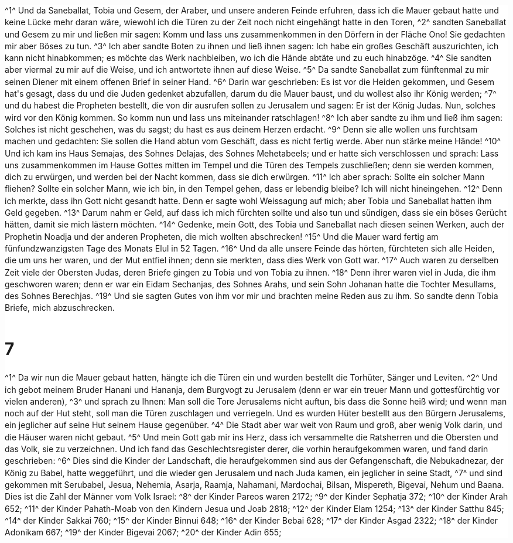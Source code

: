 ^1^ Und da Saneballat, Tobia und Gesem, der Araber, und unsere anderen Feinde erfuhren, dass ich die Mauer gebaut hatte und keine Lücke mehr daran wäre, wiewohl ich die Türen zu der Zeit noch nicht eingehängt hatte in den Toren, ^2^ sandten Saneballat und Gesem zu mir und ließen mir sagen: Komm und lass uns zusammenkommen in den Dörfern in der Fläche Ono! Sie gedachten mir aber Böses zu tun. ^3^ Ich aber sandte Boten zu ihnen und ließ ihnen sagen: Ich habe ein großes Geschäft auszurichten, ich kann nicht hinabkommen; es möchte das Werk nachbleiben, wo ich die Hände abtäte und zu euch hinabzöge. ^4^ Sie sandten aber viermal zu mir auf die Weise, und ich antwortete ihnen auf diese Weise. ^5^ Da sandte Saneballat zum fünftenmal zu mir seinen Diener mit einem offenen Brief in seiner Hand. ^6^ Darin war geschrieben: Es ist vor die Heiden gekommen, und Gesem hat's gesagt, dass du und die Juden gedenket abzufallen, darum du die Mauer baust, und du wollest also ihr König werden; ^7^ und du habest die Propheten bestellt, die von dir ausrufen sollen zu Jerusalem und sagen: Er ist der König Judas. Nun, solches wird vor den König kommen. So komm nun und lass uns miteinander ratschlagen! ^8^ Ich aber sandte zu ihm und ließ ihm sagen: Solches ist nicht geschehen, was du sagst; du hast es aus deinem Herzen erdacht. ^9^ Denn sie alle wollen uns furchtsam machen und gedachten: Sie sollen die Hand abtun vom Geschäft, dass es nicht fertig werde. Aber nun stärke meine Hände! ^10^ Und ich kam ins Haus Semajas, des Sohnes Delajas, des Sohnes Mehetabeels; und er hatte sich verschlossen und sprach: Lass uns zusammenkommen im Hause Gottes mitten im Tempel und die Türen des Tempels zuschließen; denn sie werden kommen, dich zu erwürgen, und werden bei der Nacht kommen, dass sie dich erwürgen. ^11^ Ich aber sprach: Sollte ein solcher Mann fliehen? Sollte ein solcher Mann, wie ich bin, in den Tempel gehen, dass er lebendig bleibe? Ich will nicht hineingehen. ^12^ Denn ich merkte, dass ihn Gott nicht gesandt hatte. Denn er sagte wohl Weissagung auf mich; aber Tobia und Saneballat hatten ihm Geld gegeben. ^13^ Darum nahm er Geld, auf dass ich mich fürchten sollte und also tun und sündigen, dass sie ein böses Gerücht hätten, damit sie mich lästern möchten. ^14^ Gedenke, mein Gott, des Tobia und Saneballat nach diesen seinen Werken, auch der Prophetin Noadja und der anderen Propheten, die mich wollten abschrecken! ^15^ Und die Mauer ward fertig am fünfundzwanzigsten Tage des Monats Elul in 52 Tagen. ^16^ Und da alle unsere Feinde das hörten, fürchteten sich alle Heiden, die um uns her waren, und der Mut entfiel ihnen; denn sie merkten, dass dies Werk von Gott war. ^17^ Auch waren zu derselben Zeit viele der Obersten Judas, deren Briefe gingen zu Tobia und von Tobia zu ihnen. ^18^ Denn ihrer waren viel in Juda, die ihm geschworen waren; denn er war ein Eidam Sechanjas, des Sohnes Arahs, und sein Sohn Johanan hatte die Tochter Mesullams, des Sohnes Berechjas. ^19^ Und sie sagten Gutes von ihm vor mir und brachten meine Reden aus zu ihm. So sandte denn Tobia Briefe, mich abzuschrecken.

# 7
^1^ Da wir nun die Mauer gebaut hatten, hängte ich die Türen ein und wurden bestellt die Torhüter, Sänger und Leviten. ^2^ Und ich gebot meinem Bruder Hanani und Hananja, dem Burgvogt zu Jerusalem (denn er war ein treuer Mann und gottesfürchtig vor vielen anderen), ^3^ und sprach zu Ihnen: Man soll die Tore Jerusalems nicht auftun, bis dass die Sonne heiß wird; und wenn man noch auf der Hut steht, soll man die Türen zuschlagen und verriegeln. Und es wurden Hüter bestellt aus den Bürgern Jerusalems, ein jeglicher auf seine Hut seinem Hause gegenüber. ^4^ Die Stadt aber war weit von Raum und groß, aber wenig Volk darin, und die Häuser waren nicht gebaut. ^5^ Und mein Gott gab mir ins Herz, dass ich versammelte die Ratsherren und die Obersten und das Volk, sie zu verzeichnen. Und ich fand das Geschlechtsregister derer, die vorhin heraufgekommen waren, und fand darin geschrieben: ^6^ Dies sind die Kinder der Landschaft, die heraufgekommen sind aus der Gefangenschaft, die Nebukadnezar, der König zu Babel, hatte weggeführt, und die wieder gen Jerusalem und nach Juda kamen, ein jeglicher in seine Stadt, ^7^ und sind gekommen mit Serubabel, Jesua, Nehemia, Asarja, Raamja, Nahamani, Mardochai, Bilsan, Mispereth, Bigevai, Nehum und Baana. Dies ist die Zahl der Männer vom Volk Israel: ^8^ der Kinder Pareos waren 2172; ^9^ der Kinder Sephatja 372; ^10^ der Kinder Arah 652; ^11^ der Kinder Pahath-Moab von den Kindern Jesua und Joab 2818; ^12^ der Kinder Elam 1254; ^13^ der Kinder Satthu 845; ^14^ der Kinder Sakkai 760; ^15^ der Kinder Binnui 648; ^16^ der Kinder Bebai 628; ^17^ der Kinder Asgad 2322; ^18^ der Kinder Adonikam 667; ^19^ der Kinder Bigevai 2067; ^20^ der Kinder Adin 655; 
